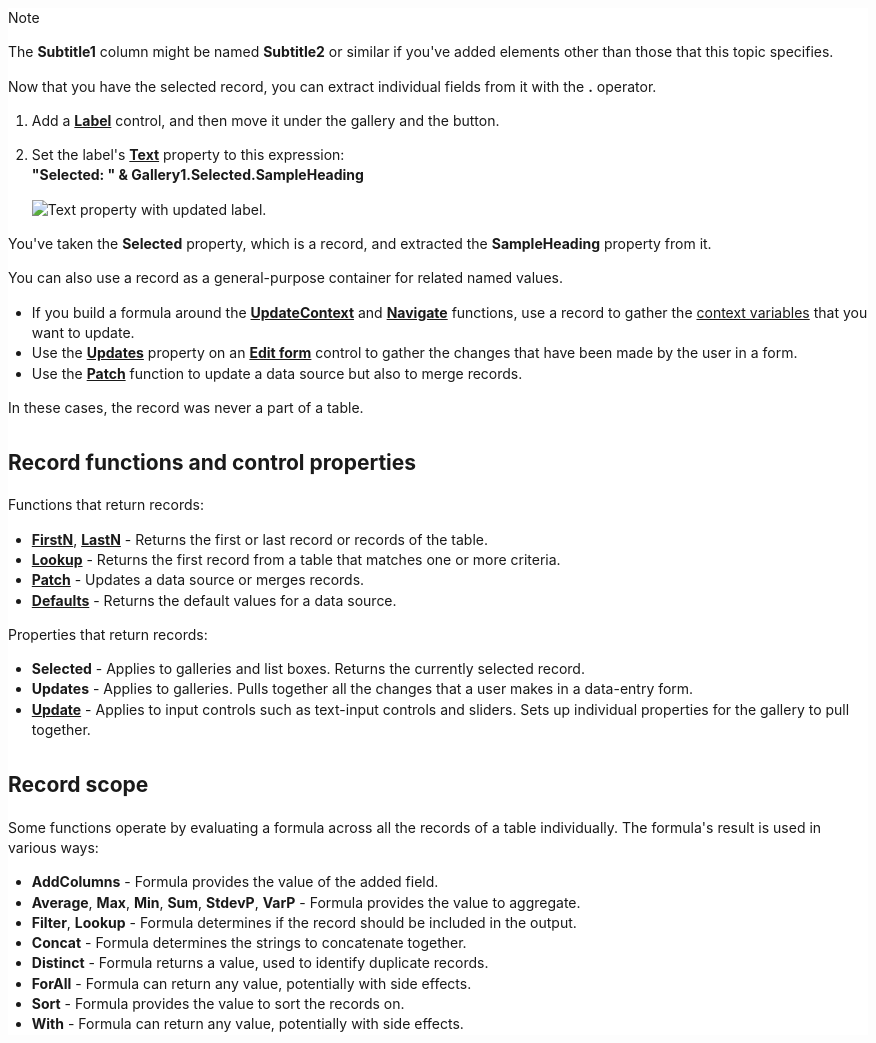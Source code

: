 > [!NOTE]
> The **Subtitle1** column might be named **Subtitle2** or similar if you've added elements other than those that this topic specifies.

Now that you have the selected record, you can extract individual fields from it with the **.** operator.

1. Add a **[Label](controls/control-text-box.md)** control, and then move it under the gallery and the button.

1. Set the label's **[Text](controls/properties-core.md)** property to this expression:<br>
    **"Selected: " & Gallery1.Selected.SampleHeading**

    ![Text property with updated label.](media/working-with-tables/gallery-selected.png)

You've taken the **Selected** property, which is a record, and extracted the **SampleHeading** property from it.

You can also use a record as a general-purpose container for related named values.

* If you build a formula around the **[UpdateContext](functions/function-updatecontext.md)** and **[Navigate](functions/function-navigate.md)** functions, use a record to gather the [context variables](working-with-variables.md#use-a-context-variable) that you want to update.
* Use the **[Updates](controls/control-form-detail.md)** property on an **[Edit form](controls/control-form-detail.md)** control to gather the changes that have been made by the user in a form.
* Use the **[Patch](functions/function-patch.md)** function to update a data source but also to merge records.

In these cases, the record was never a part of a table.

## Record functions and control properties
Functions that return records:

* **[FirstN](functions/function-first-last.md)**, **[LastN](functions/function-first-last.md)** - Returns the first or last record or records of the table.
* **[Lookup](functions/function-filter-lookup.md)** - Returns the first record from a table that matches one or more criteria.
* **[Patch](functions/function-patch.md)** - Updates a data source or merges records.
* **[Defaults](functions/function-defaults.md)** - Returns the default values for a data source.

Properties that return records:

* **Selected** - Applies to galleries and list boxes. Returns the currently selected record.
* **Updates** - Applies to galleries.  Pulls together all the changes that a user makes in a data-entry form.
* **[Update](functions/function-update-updateif.md)** - Applies to input controls such as text-input controls and sliders. Sets up individual properties for the gallery to pull together.

## Record scope

Some functions operate by evaluating a formula across all the records of a table individually. The formula's result is used in various ways:

* **AddColumns** - Formula provides the value of the added field.
* **Average**, **Max**, **Min**, **Sum**, **StdevP**, **VarP** - Formula provides the value to aggregate.
* **Filter**, **Lookup** - Formula determines if the record should be included in the output.
* **Concat** - Formula determines the strings to concatenate together.
* **Distinct** - Formula returns a value, used to identify duplicate records.
* **ForAll** - Formula can return any value, potentially with side effects.
* **Sort** - Formula provides the value to sort the records on.
* **With** - Formula can return any value, potentially with side effects.
